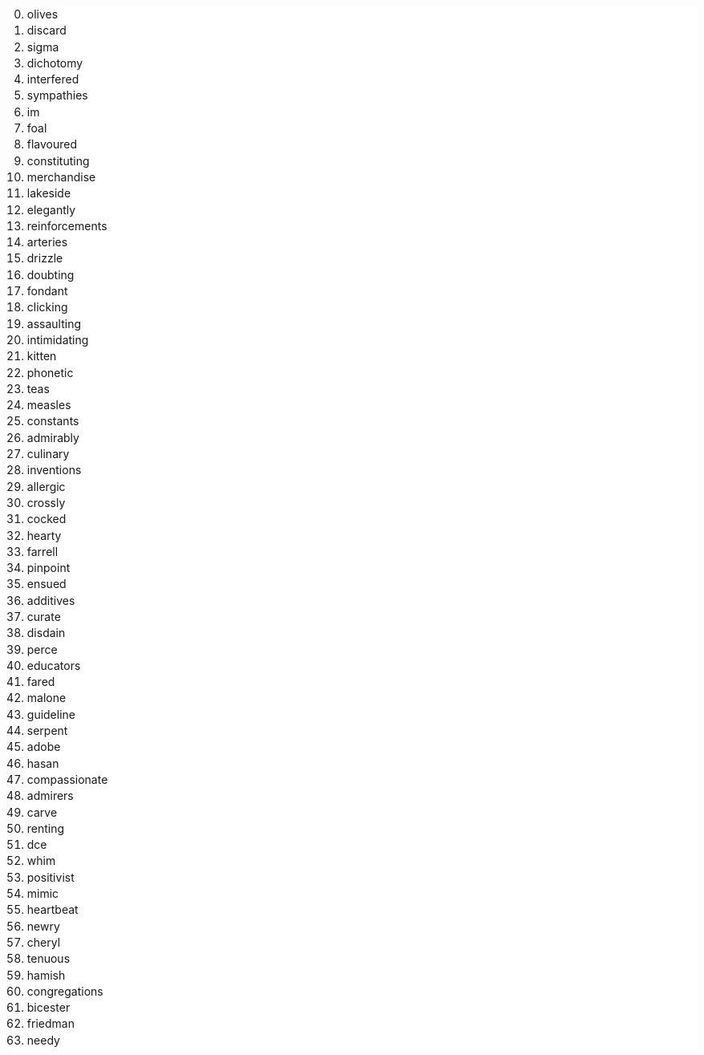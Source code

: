 0. olives
1. discard
2. sigma
3. dichotomy
4. interfered
5. sympathies
6. im
7. foal
8. flavoured
9. constituting
10. merchandise
11. lakeside
12. elegantly
13. reinforcements
14. arteries
15. drizzle
16. doubting
17. fondant
18. clicking
19. assaulting
20. intimidating
21. kitten
22. phonetic
23. teas
24. measles
25. constants
26. admirably
27. culinary
28. inventions
29. allergic
30. crossly
31. cocked
32. hearty
33. farrell
34. pinpoint
35. ensued
36. additives
37. curate
38. disdain
39. perce
40. educators
41. fared
42. malone
43. guideline
44. serpent
45. adobe
46. hasan
47. compassionate
48. admirers
49. carve
50. renting
51. dce
52. whim
53. positivist
54. mimic
55. heartbeat
56. newry
57. cheryl
58. tenuous
59. hamish
60. congregations
61. bicester
62. friedman
63. needy